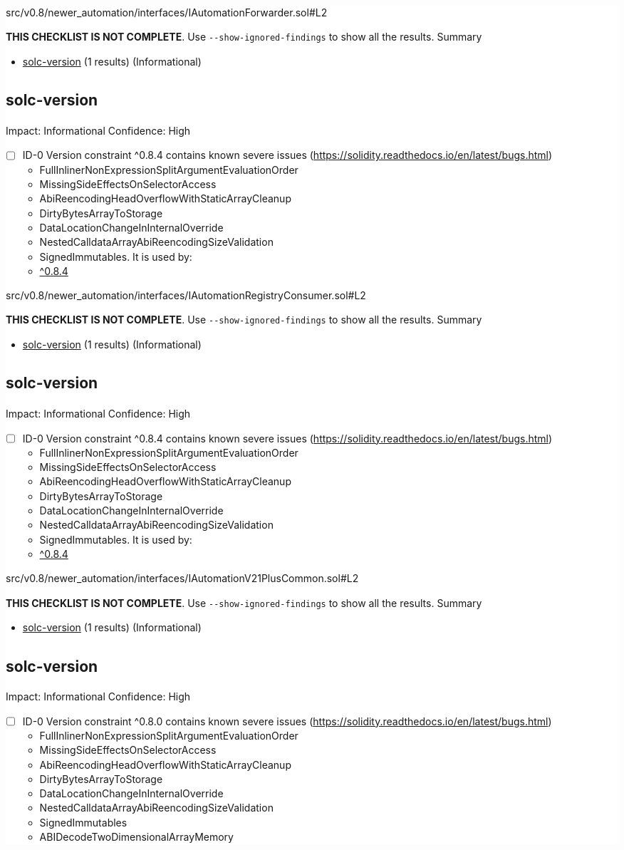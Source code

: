 src/v0.8/newer_automation/interfaces/IAutomationForwarder.sol#L2


**THIS CHECKLIST IS NOT COMPLETE**. Use `--show-ignored-findings` to show all the results.
Summary
 - [solc-version](#solc-version) (1 results) (Informational)
## solc-version
Impact: Informational
Confidence: High
 - [ ] ID-0
Version constraint ^0.8.4 contains known severe issues (https://solidity.readthedocs.io/en/latest/bugs.html)
	- FullInlinerNonExpressionSplitArgumentEvaluationOrder
	- MissingSideEffectsOnSelectorAccess
	- AbiReencodingHeadOverflowWithStaticArrayCleanup
	- DirtyBytesArrayToStorage
	- DataLocationChangeInInternalOverride
	- NestedCalldataArrayAbiReencodingSizeValidation
	- SignedImmutables.
It is used by:
	- [^0.8.4](src/v0.8/newer_automation/interfaces/IAutomationRegistryConsumer.sol#L2)

src/v0.8/newer_automation/interfaces/IAutomationRegistryConsumer.sol#L2


**THIS CHECKLIST IS NOT COMPLETE**. Use `--show-ignored-findings` to show all the results.
Summary
 - [solc-version](#solc-version) (1 results) (Informational)
## solc-version
Impact: Informational
Confidence: High
 - [ ] ID-0
Version constraint ^0.8.4 contains known severe issues (https://solidity.readthedocs.io/en/latest/bugs.html)
	- FullInlinerNonExpressionSplitArgumentEvaluationOrder
	- MissingSideEffectsOnSelectorAccess
	- AbiReencodingHeadOverflowWithStaticArrayCleanup
	- DirtyBytesArrayToStorage
	- DataLocationChangeInInternalOverride
	- NestedCalldataArrayAbiReencodingSizeValidation
	- SignedImmutables.
It is used by:
	- [^0.8.4](src/v0.8/newer_automation/interfaces/IAutomationV21PlusCommon.sol#L2)

src/v0.8/newer_automation/interfaces/IAutomationV21PlusCommon.sol#L2


**THIS CHECKLIST IS NOT COMPLETE**. Use `--show-ignored-findings` to show all the results.
Summary
 - [solc-version](#solc-version) (1 results) (Informational)
## solc-version
Impact: Informational
Confidence: High
 - [ ] ID-0
Version constraint ^0.8.0 contains known severe issues (https://solidity.readthedocs.io/en/latest/bugs.html)
	- FullInlinerNonExpressionSplitArgumentEvaluationOrder
	- MissingSideEffectsOnSelectorAccess
	- AbiReencodingHeadOverflowWithStaticArrayCleanup
	- DirtyBytesArrayToStorage
	- DataLocationChangeInInternalOverride
	- NestedCalldataArrayAbiReencodingSizeValidation
	- SignedImmutables
	- ABIDecodeTwoDimensionalArrayMemory